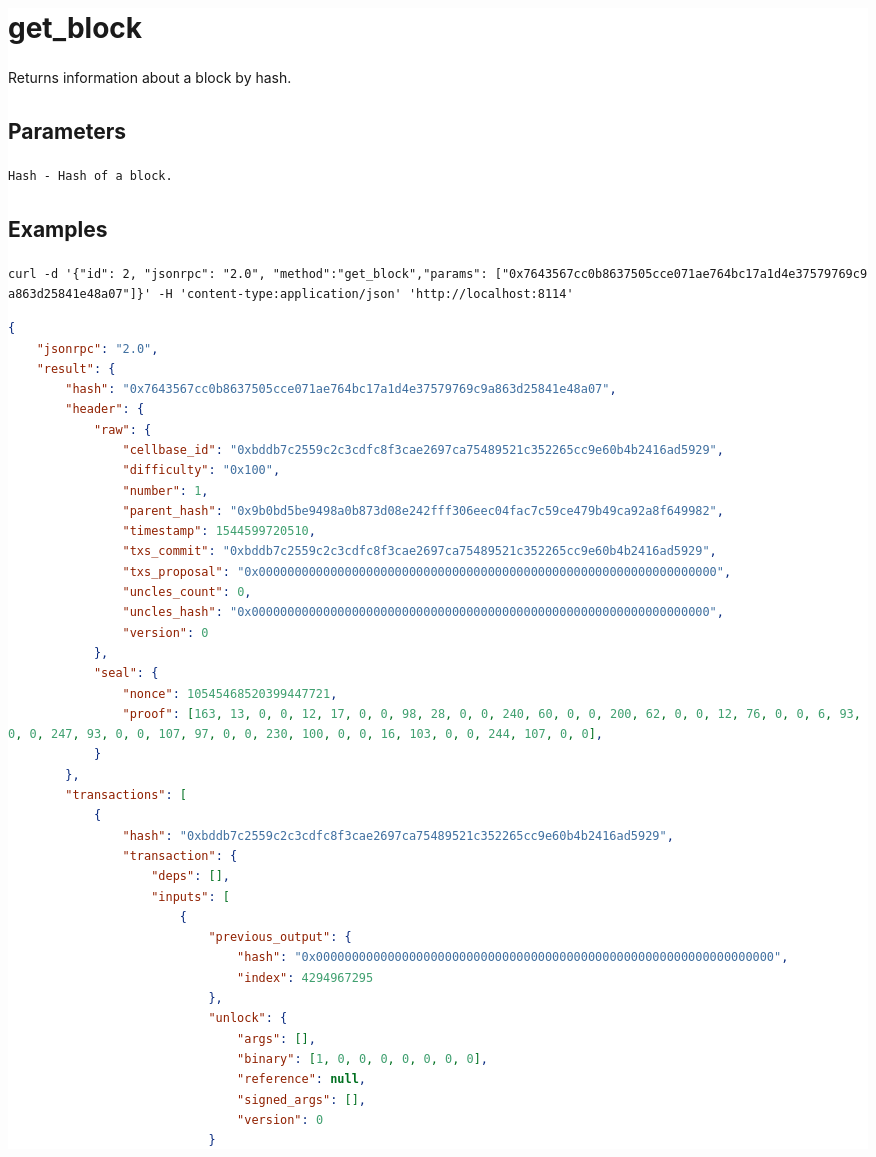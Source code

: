 # get_block

Returns information about a block by hash.

## Parameters

    Hash - Hash of a block.

## Examples

```shell
curl -d '{"id": 2, "jsonrpc": "2.0", "method":"get_block","params": ["0x7643567cc0b8637505cce071ae764bc17a1d4e37579769c9a863d25841e48a07"]}' -H 'content-type:application/json' 'http://localhost:8114'
```

```json
{
    "jsonrpc": "2.0",
    "result": {
        "hash": "0x7643567cc0b8637505cce071ae764bc17a1d4e37579769c9a863d25841e48a07",
        "header": {
            "raw": {
                "cellbase_id": "0xbddb7c2559c2c3cdfc8f3cae2697ca75489521c352265cc9e60b4b2416ad5929",
                "difficulty": "0x100",
                "number": 1,
                "parent_hash": "0x9b0bd5be9498a0b873d08e242fff306eec04fac7c59ce479b49ca92a8f649982",
                "timestamp": 1544599720510,
                "txs_commit": "0xbddb7c2559c2c3cdfc8f3cae2697ca75489521c352265cc9e60b4b2416ad5929",
                "txs_proposal": "0x0000000000000000000000000000000000000000000000000000000000000000",
                "uncles_count": 0,
                "uncles_hash": "0x0000000000000000000000000000000000000000000000000000000000000000",
                "version": 0
            },
            "seal": {
                "nonce": 10545468520399447721,
                "proof": [163, 13, 0, 0, 12, 17, 0, 0, 98, 28, 0, 0, 240, 60, 0, 0, 200, 62, 0, 0, 12, 76, 0, 0, 6, 93, 0, 0, 247, 93, 0, 0, 107, 97, 0, 0, 230, 100, 0, 0, 16, 103, 0, 0, 244, 107, 0, 0],
            }
        },
        "transactions": [
            {
                "hash": "0xbddb7c2559c2c3cdfc8f3cae2697ca75489521c352265cc9e60b4b2416ad5929",
                "transaction": {
                    "deps": [],
                    "inputs": [
                        {
                            "previous_output": {
                                "hash": "0x0000000000000000000000000000000000000000000000000000000000000000",
                                "index": 4294967295
                            },
                            "unlock": {
                                "args": [],
                                "binary": [1, 0, 0, 0, 0, 0, 0, 0],
                                "reference": null,
                                "signed_args": [],
                                "version": 0
                            }
```